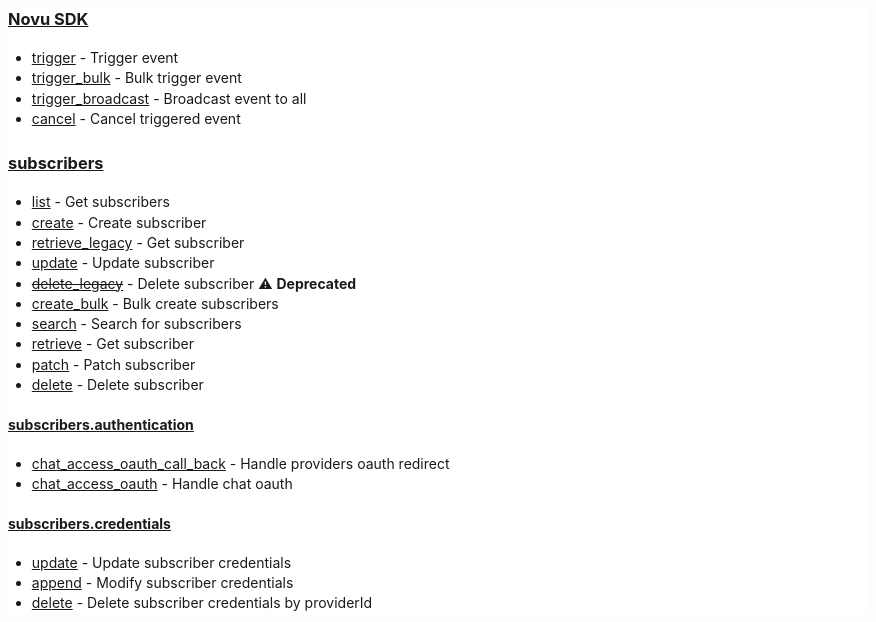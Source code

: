 ### [Novu SDK](https://github.com/novuhq/novu-py/blob/master/docs/sdks/novu/README.md)

* [trigger](https://github.com/novuhq/novu-py/blob/master/docs/sdks/novu/README.md#trigger) - Trigger event
* [trigger_bulk](https://github.com/novuhq/novu-py/blob/master/docs/sdks/novu/README.md#trigger_bulk) - Bulk trigger event
* [trigger_broadcast](https://github.com/novuhq/novu-py/blob/master/docs/sdks/novu/README.md#trigger_broadcast) - Broadcast event to all
* [cancel](https://github.com/novuhq/novu-py/blob/master/docs/sdks/novu/README.md#cancel) - Cancel triggered event

### [subscribers](https://github.com/novuhq/novu-py/blob/master/docs/sdks/subscribers/README.md)

* [list](https://github.com/novuhq/novu-py/blob/master/docs/sdks/subscribers/README.md#list) - Get subscribers
* [create](https://github.com/novuhq/novu-py/blob/master/docs/sdks/subscribers/README.md#create) - Create subscriber
* [retrieve_legacy](https://github.com/novuhq/novu-py/blob/master/docs/sdks/subscribers/README.md#retrieve_legacy) - Get subscriber
* [update](https://github.com/novuhq/novu-py/blob/master/docs/sdks/subscribers/README.md#update) - Update subscriber
* [~~delete_legacy~~](https://github.com/novuhq/novu-py/blob/master/docs/sdks/subscribers/README.md#delete_legacy) - Delete subscriber :warning: **Deprecated**
* [create_bulk](https://github.com/novuhq/novu-py/blob/master/docs/sdks/subscribers/README.md#create_bulk) - Bulk create subscribers
* [search](https://github.com/novuhq/novu-py/blob/master/docs/sdks/subscribers/README.md#search) - Search for subscribers
* [retrieve](https://github.com/novuhq/novu-py/blob/master/docs/sdks/subscribers/README.md#retrieve) - Get subscriber
* [patch](https://github.com/novuhq/novu-py/blob/master/docs/sdks/subscribers/README.md#patch) - Patch subscriber
* [delete](https://github.com/novuhq/novu-py/blob/master/docs/sdks/subscribers/README.md#delete) - Delete subscriber

#### [subscribers.authentication](https://github.com/novuhq/novu-py/blob/master/docs/sdks/authentication/README.md)

* [chat_access_oauth_call_back](https://github.com/novuhq/novu-py/blob/master/docs/sdks/authentication/README.md#chat_access_oauth_call_back) - Handle providers oauth redirect
* [chat_access_oauth](https://github.com/novuhq/novu-py/blob/master/docs/sdks/authentication/README.md#chat_access_oauth) - Handle chat oauth

#### [subscribers.credentials](https://github.com/novuhq/novu-py/blob/master/docs/sdks/credentials/README.md)

* [update](https://github.com/novuhq/novu-py/blob/master/docs/sdks/credentials/README.md#update) - Update subscriber credentials
* [append](https://github.com/novuhq/novu-py/blob/master/docs/sdks/credentials/README.md#append) - Modify subscriber credentials
* [delete](https://github.com/novuhq/novu-py/blob/master/docs/sdks/credentials/README.md#delete) - Delete subscriber credentials by providerId
